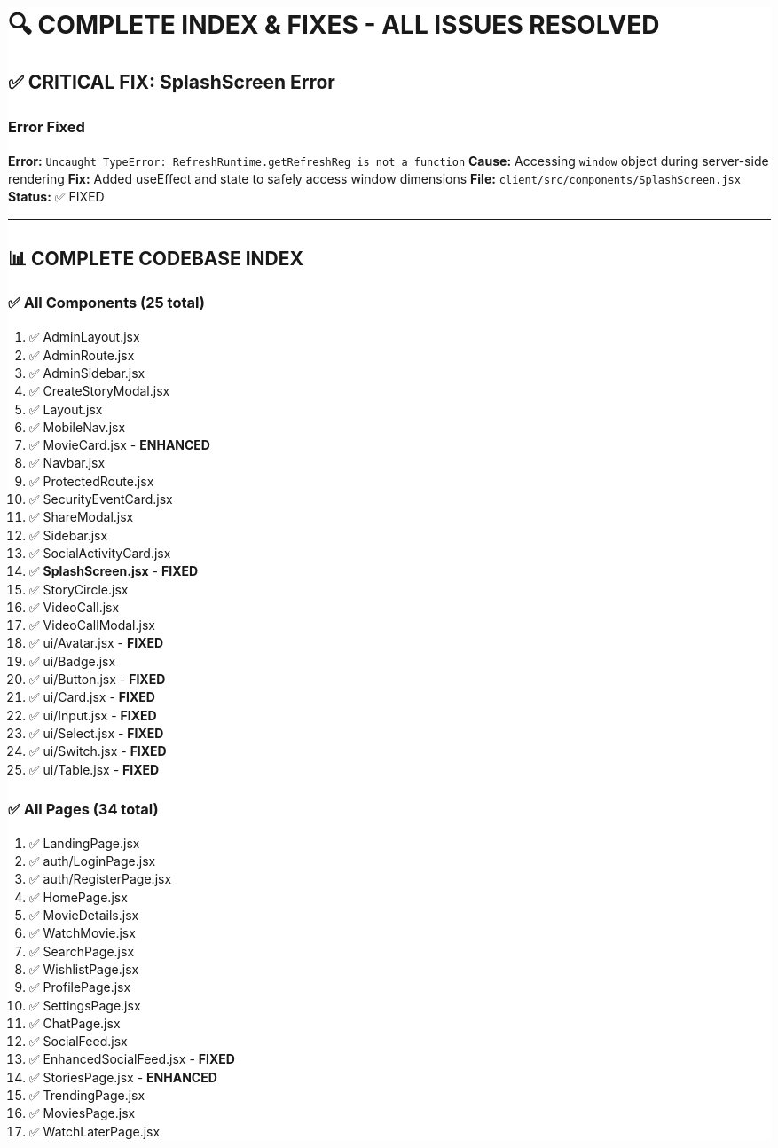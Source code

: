# 🔍 COMPLETE INDEX & FIXES - ALL ISSUES RESOLVED

## ✅ CRITICAL FIX: SplashScreen Error

### Error Fixed
**Error:** `Uncaught TypeError: RefreshRuntime.getRefreshReg is not a function`
**Cause:** Accessing `window` object during server-side rendering
**Fix:** Added useEffect and state to safely access window dimensions
**File:** `client/src/components/SplashScreen.jsx`
**Status:** ✅ FIXED

---

## 📊 COMPLETE CODEBASE INDEX

### ✅ All Components (25 total)
1. ✅ AdminLayout.jsx
2. ✅ AdminRoute.jsx
3. ✅ AdminSidebar.jsx
4. ✅ CreateStoryModal.jsx
5. ✅ Layout.jsx
6. ✅ MobileNav.jsx
7. ✅ MovieCard.jsx - **ENHANCED**
8. ✅ Navbar.jsx
9. ✅ ProtectedRoute.jsx
10. ✅ SecurityEventCard.jsx
11. ✅ ShareModal.jsx
12. ✅ Sidebar.jsx
13. ✅ SocialActivityCard.jsx
14. ✅ **SplashScreen.jsx** - **FIXED**
15. ✅ StoryCircle.jsx
16. ✅ VideoCall.jsx
17. ✅ VideoCallModal.jsx
18. ✅ ui/Avatar.jsx - **FIXED**
19. ✅ ui/Badge.jsx
20. ✅ ui/Button.jsx - **FIXED**
21. ✅ ui/Card.jsx - **FIXED**
22. ✅ ui/Input.jsx - **FIXED**
23. ✅ ui/Select.jsx - **FIXED**
24. ✅ ui/Switch.jsx - **FIXED**
25. ✅ ui/Table.jsx - **FIXED**

### ✅ All Pages (34 total)
1. ✅ LandingPage.jsx
2. ✅ auth/LoginPage.jsx
3. ✅ auth/RegisterPage.jsx
4. ✅ HomePage.jsx
5. ✅ MovieDetails.jsx
6. ✅ WatchMovie.jsx
7. ✅ SearchPage.jsx
8. ✅ WishlistPage.jsx
9. ✅ ProfilePage.jsx
10. ✅ SettingsPage.jsx
11. ✅ ChatPage.jsx
12. ✅ SocialFeed.jsx
13. ✅ EnhancedSocialFeed.jsx - **FIXED**
14. ✅ StoriesPage.jsx - **ENHANCED**
15. ✅ TrendingPage.jsx
16. ✅ MoviesPage.jsx
17. ✅ WatchLaterPage.jsx